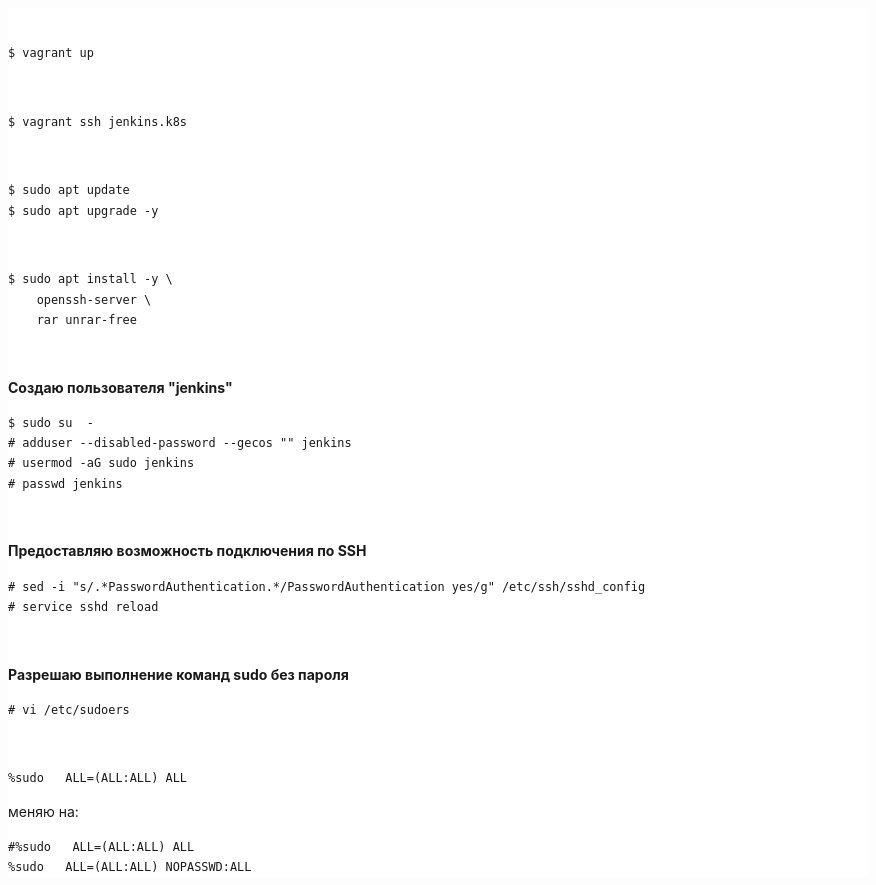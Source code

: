 <br/>

    $ vagrant up

<br/>

    $ vagrant ssh jenkins.k8s

<br/>

    $ sudo apt update
    $ sudo apt upgrade -y

<br/>

    $ sudo apt install -y \
        openssh-server \
        rar unrar-free

<br/>

**Создаю пользователя "jenkins"**

    $ sudo su  -
    # adduser --disabled-password --gecos "" jenkins
    # usermod -aG sudo jenkins
    # passwd jenkins

<br/>

**Предоставляю возможность подключения по SSH**

    # sed -i "s/.*PasswordAuthentication.*/PasswordAuthentication yes/g" /etc/ssh/sshd_config
    # service sshd reload

<br/>

**Разрешаю выполнение команд sudo без пароля**

    # vi /etc/sudoers

<br/>

    %sudo   ALL=(ALL:ALL) ALL

меняю на:

```shell
#%sudo   ALL=(ALL:ALL) ALL
%sudo   ALL=(ALL:ALL) NOPASSWD:ALL
```
